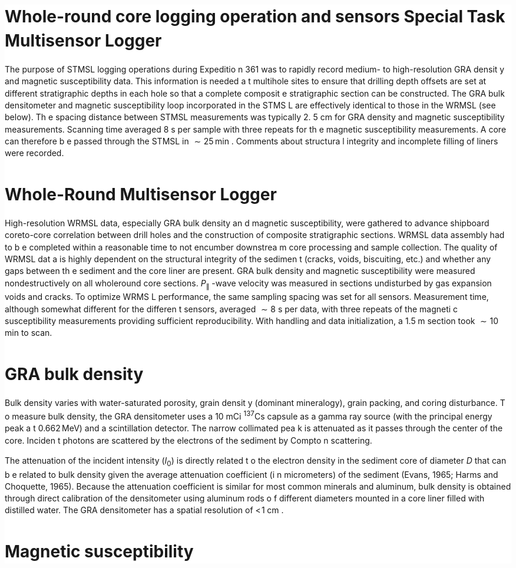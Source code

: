 # Whole-round core logging operation and sensors Special Task Multisensor Logger  

The purpose of STMSL logging operations during Expeditio n 361 was to rapidly record medium- to high-resolution GRA densit y and magnetic susceptibility data. This information is needed a t multihole sites to ensure that drilling depth offsets are set at different stratigraphic depths in each hole so that a complete composit e stratigraphic section can be constructed. The GRA bulk densitometer and magnetic susceptibility loop incorporated in the STMS L are effectively identical to those in the WRMSL (see below). Th e spacing distance between STMSL measurements was typically 2. 5 cm for GRA density and magnetic susceptibility measurements. Scanning time averaged 8 s per sample with three repeats for th e magnetic susceptibility measurements. A core can therefore b e passed through the STMSL in ${\sim}25\,\mathrm{min}$ . Comments about structura l integrity and incomplete filling of liners were recorded.  

# Whole-Round Multisensor Logger  

High-resolution WRMSL data, especially GRA bulk density an d magnetic susceptibility, were gathered to advance shipboard coreto-core correlation between drill holes and the construction of composite stratigraphic sections. WRMSL data assembly had to b e completed within a reasonable time to not encumber downstrea m core processing and sample collection. The quality of WRMSL dat a is highly dependent on the structural integrity of the sedimen t (cracks, voids, biscuiting, etc.) and whether any gaps between th e sediment and the core liner are present. GRA bulk density and magnetic susceptibility were measured nondestructively on all wholeround core sections. $P_{\|}$ -wave velocity was measured in sections undisturbed by gas expansion voids and cracks. To optimize WRMS L performance, the same sampling spacing was set for all sensors. Measurement time, although somewhat different for the differen t sensors, averaged ${\sim}8$ s per data, with three repeats of the magneti c susceptibility measurements providing sufficient reproducibility. With handling and data initialization, a $1.5\;\mathrm{m}$ section took ${\sim}10\;\mathrm{min}$ to scan.  

# GRA bulk density  

Bulk density varies with water-saturated porosity, grain densit y (dominant mineralogy), grain packing, and coring disturbance. T o measure bulk density, the GRA densitometer uses a $10\ \mathrm{mCi}\ ^{137}\mathrm{Cs}$ capsule as a gamma ray source (with the principal energy peak a t $0.662\,\mathrm{MeV})$ and a scintillation detector. The narrow collimated pea k is attenuated as it passes through the center of the core. Inciden t photons are scattered by the electrons of the sediment by Compto n scattering.  

The attenuation of the incident intensity $\left(I_{0}\right)$ is directly related t o the electron density in the sediment core of diameter $D$ that can b e related to bulk density given the average attenuation coefficient (i n micrometers) of the sediment (Evans, 1965; Harms and Choquette, 1965). Because the attenuation coefficient is similar for most common minerals and aluminum, bulk density is obtained through direct calibration of the densitometer using aluminum rods o f different diameters mounted in a core liner filled with distilled water. The GRA densitometer has a spatial resolution of $<\!1\;\mathrm{cm}$ .  

# Magnetic susceptibility  
